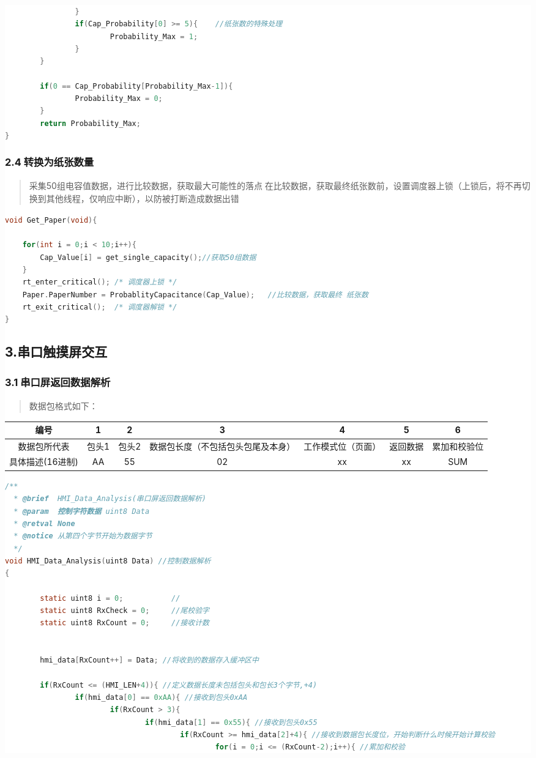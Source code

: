 ```c
				}
				if(Cap_Probability[0] >= 5){	//纸张数的特殊处理
						Probability_Max = 1;
				}	
		}
		
		if(0 == Cap_Probability[Probability_Max-1]){
				Probability_Max = 0;
		}
		return Probability_Max;
}
```


### 2.4 转换为纸张数量

> 采集50组电容值数据，进行比较数据，获取最大可能性的落点
> 在比较数据，获取最终纸张数前，设置调度器上锁（上锁后，将不再切换到其他线程，仅响应中断），以防被打断造成数据出错
```c
void Get_Paper(void){

	for(int i = 0;i < 10;i++){
		Cap_Value[i] = get_single_capacity();//获取50组数据
	}	
    rt_enter_critical(); /* 调度器上锁 */
	Paper.PaperNumber = ProbablityCapacitance(Cap_Value);	//比较数据，获取最终 纸张数
    rt_exit_critical();	 /* 调度器解锁 */	 
}
```


## 3.串口触摸屏交互
### 3.1 串口屏返回数据解析
> 数据包格式如下：

| 编号 | 1 | 2 | 3 | 4 | 5 | 6 |
| :---: |:---: | :---: | :---: | :---: | :---: | :---: |
| 数据包所代表 | 包头1 | 包头2 | 数据包长度（不包括包头包尾及本身） | 工作模式位（页面） | 返回数据 | 累加和校验位 |
| 具体描述(16进制) | AA |55 | 02 | xx | xx | SUM |  

```c
/**
  * @brief  HMI_Data_Analysis(串口屏返回数据解析)
  * @param  控制字符数据 uint8 Data
  * @retval None
  * @notice 从第四个字节开始为数据字节
  */
void HMI_Data_Analysis(uint8 Data) //控制数据解析
{

		static uint8 i = 0;	   		  //
		static uint8 RxCheck = 0;	  //尾校验字
		static uint8 RxCount = 0;	  //接收计数

	
		hmi_data[RxCount++] = Data;	//将收到的数据存入缓冲区中
	
		if(RxCount <= (HMI_LEN+4)){ //定义数据长度未包括包头和包长3个字节,+4)  
				if(hmi_data[0] == 0xAA){ //接收到包头0xAA
						if(RxCount > 3){
								if(hmi_data[1] == 0x55){ //接收到包头0x55
										if(RxCount >= hmi_data[2]+4){ //接收到数据包长度位，开始判断什么时候开始计算校验
												for(i = 0;i <= (RxCount-2);i++){ //累加和校验
```